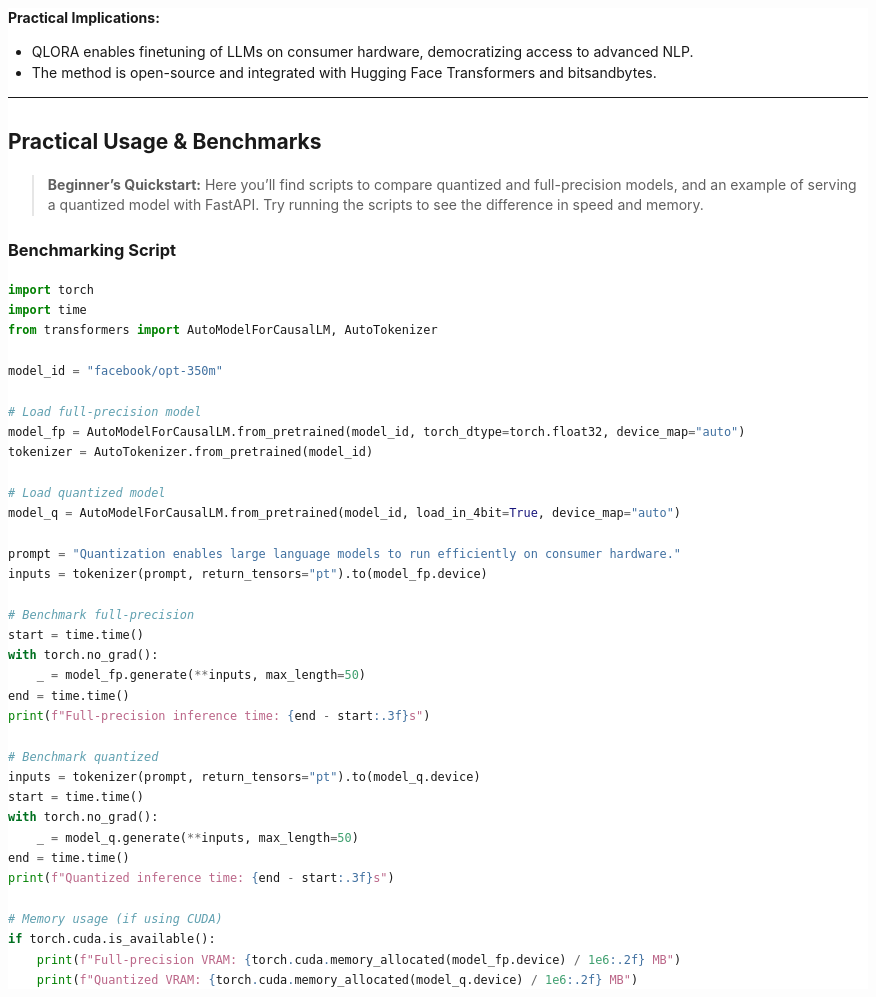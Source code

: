 **Practical Implications:**
- QLORA enables finetuning of LLMs on consumer hardware, democratizing access to advanced NLP.
- The method is open-source and integrated with Hugging Face Transformers and bitsandbytes.

---

## Practical Usage & Benchmarks
> **Beginner’s Quickstart:** Here you’ll find scripts to compare quantized and full-precision models, and an example of serving a quantized model with FastAPI. Try running the scripts to see the difference in speed and memory.

### Benchmarking Script
```python
import torch
import time
from transformers import AutoModelForCausalLM, AutoTokenizer

model_id = "facebook/opt-350m"

# Load full-precision model
model_fp = AutoModelForCausalLM.from_pretrained(model_id, torch_dtype=torch.float32, device_map="auto")
tokenizer = AutoTokenizer.from_pretrained(model_id)

# Load quantized model
model_q = AutoModelForCausalLM.from_pretrained(model_id, load_in_4bit=True, device_map="auto")

prompt = "Quantization enables large language models to run efficiently on consumer hardware."
inputs = tokenizer(prompt, return_tensors="pt").to(model_fp.device)

# Benchmark full-precision
start = time.time()
with torch.no_grad():
    _ = model_fp.generate(**inputs, max_length=50)
end = time.time()
print(f"Full-precision inference time: {end - start:.3f}s")

# Benchmark quantized
inputs = tokenizer(prompt, return_tensors="pt").to(model_q.device)
start = time.time()
with torch.no_grad():
    _ = model_q.generate(**inputs, max_length=50)
end = time.time()
print(f"Quantized inference time: {end - start:.3f}s")

# Memory usage (if using CUDA)
if torch.cuda.is_available():
    print(f"Full-precision VRAM: {torch.cuda.memory_allocated(model_fp.device) / 1e6:.2f} MB")
    print(f"Quantized VRAM: {torch.cuda.memory_allocated(model_q.device) / 1e6:.2f} MB")
```
